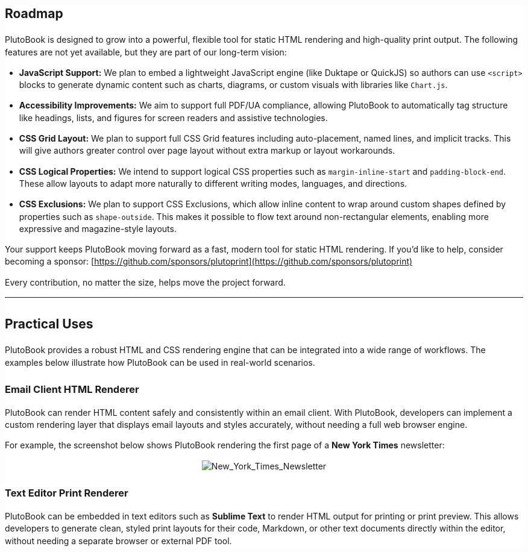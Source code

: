 
## Roadmap

PlutoBook is designed to grow into a powerful, flexible tool for static HTML rendering and high-quality print output. The following features are not yet available, but they are part of our long-term vision:

* **JavaScript Support:** We plan to embed a lightweight JavaScript engine (like Duktape or QuickJS) so authors can use `<script>` blocks to generate dynamic content such as charts, diagrams, or custom visuals with libraries like `Chart.js`.

* **Accessibility Improvements:** We aim to support full PDF/UA compliance, allowing PlutoBook to automatically tag structure like headings, lists, and figures for screen readers and assistive technologies.

* **CSS Grid Layout:** We plan to support full CSS Grid features including auto-placement, named lines, and implicit tracks. This will give authors greater control over page layout without extra markup or layout workarounds.

* **CSS Logical Properties:** We intend to support logical CSS properties such as `margin-inline-start` and `padding-block-end`. These allow layouts to adapt more naturally to different writing modes, languages, and directions.

* **CSS Exclusions:** We plan to support CSS Exclusions, which allow inline content to wrap around custom shapes defined by properties such as `shape-outside`. This makes it possible to flow text around non-rectangular elements, enabling more expressive and magazine-style layouts.

Your support keeps PlutoBook moving forward as a fast, modern tool for static HTML rendering. If you’d like to help, consider becoming a sponsor: [https://github.com/sponsors/plutoprint](https://github.com/sponsors/plutoprint)

Every contribution, no matter the size, helps move the project forward.

---

## Practical Uses
PlutoBook provides a robust HTML and CSS rendering engine that can be integrated into a wide range of workflows. The examples below illustrate how PlutoBook can be used in real-world scenarios.

### Email Client HTML Renderer

PlutoBook can render HTML content safely and consistently within an email client. With PlutoBook, developers can implement a custom rendering layer that displays email layouts and styles accurately, without needing a full web browser engine.

For example, the screenshot below shows PlutoBook rendering the first page of a **New York Times** newsletter:

<p align="center"><img src="https://github.com/user-attachments/assets/72c644d6-0b95-4326-8ad4-ea7dd9afed51" alt="New_York_Times_Newsletter" width="500"></p>

### Text Editor Print Renderer

PlutoBook can be embedded in text editors such as **Sublime Text** to render HTML output for printing or print preview. This allows developers to generate clean, styled print layouts for their code, Markdown, or other text documents directly within the editor, without needing a separate browser or external PDF tool.
